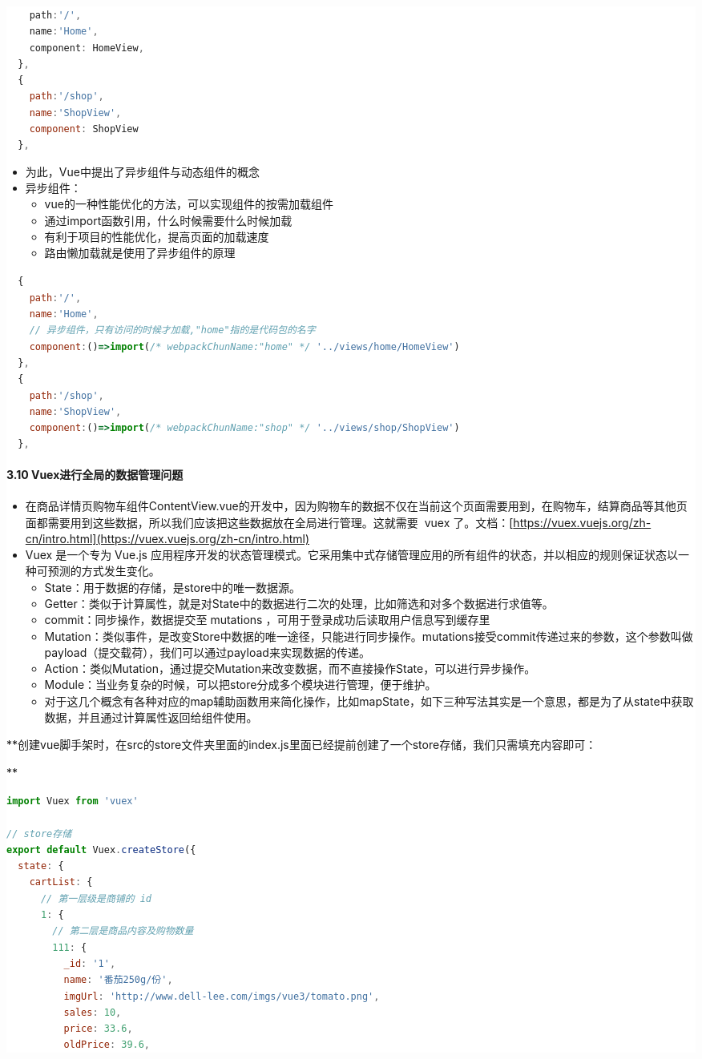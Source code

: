 ```javascript
    path:'/',
    name:'Home',
    component: HomeView,
  },
  {
    path:'/shop',
    name:'ShopView',
    component: ShopView
  },
```

- 为此，Vue中提出了异步组件与动态组件的概念
- 异步组件：
   - vue的一种性能优化的方法，可以实现组件的按需加载组件
   - 通过import函数引用，什么时候需要什么时候加载
   - 有利于项目的性能优化，提高页面的加载速度
   - 路由懒加载就是使用了异步组件的原理
```javascript
  {
    path:'/',
    name:'Home',
    // 异步组件，只有访问的时候才加载,"home"指的是代码包的名字
    component:()=>import(/* webpackChunName:"home" */ '../views/home/HomeView')
  },
  {
    path:'/shop',
    name:'ShopView',
    component:()=>import(/* webpackChunName:"shop" */ '../views/shop/ShopView')
  },
```
<a name="fRQF6"></a>
#### 3.10 Vuex进行全局的数据管理问题

- 在商品详情页购物车组件ContentView.vue的开发中，因为购物车的数据不仅在当前这个页面需要用到，在购物车，结算商品等其他页面都需要用到这些数据，所以我们应该把这些数据放在全局进行管理。这就需要  vuex 了。文档：[https://vuex.vuejs.org/zh-cn/intro.html](https://vuex.vuejs.org/zh-cn/intro.html)
- Vuex 是一个专为 Vue.js 应用程序开发的状态管理模式。它采用集中式存储管理应用的所有组件的状态，并以相应的规则保证状态以一种可预测的方式发生变化。
   - State：用于数据的存储，是store中的唯一数据源。
   - Getter：类似于计算属性，就是对State中的数据进行二次的处理，比如筛选和对多个数据进行求值等。
   - commit：同步操作，数据提交至 mutations ，可用于登录成功后读取用户信息写到缓存里
   - Mutation：类似事件，是改变Store中数据的唯一途径，只能进行同步操作。mutations接受commit传递过来的参数，这个参数叫做payload（提交载荷），我们可以通过payload来实现数据的传递。
   - Action：类似Mutation，通过提交Mutation来改变数据，而不直接操作State，可以进行异步操作。
   - Module：当业务复杂的时候，可以把store分成多个模块进行管理，便于维护。
   - 对于这几个概念有各种对应的map辅助函数用来简化操作，比如mapState，如下三种写法其实是一个意思，都是为了从state中获取数据，并且通过计算属性返回给组件使用。

**创建vue脚手架时，在src的store文件夹里面的index.js里面已经提前创建了一个store存储，我们只需填充内容即可：

**
```javascript
import Vuex from 'vuex'

// store存储
export default Vuex.createStore({
  state: {
    cartList: {
      // 第一层级是商铺的 id
      1: {
        // 第二层是商品内容及购物数量
        111: {
          _id: '1',
          name: '番茄250g/份',
          imgUrl: 'http://www.dell-lee.com/imgs/vue3/tomato.png',
          sales: 10,
          price: 33.6,
          oldPrice: 39.6,
```